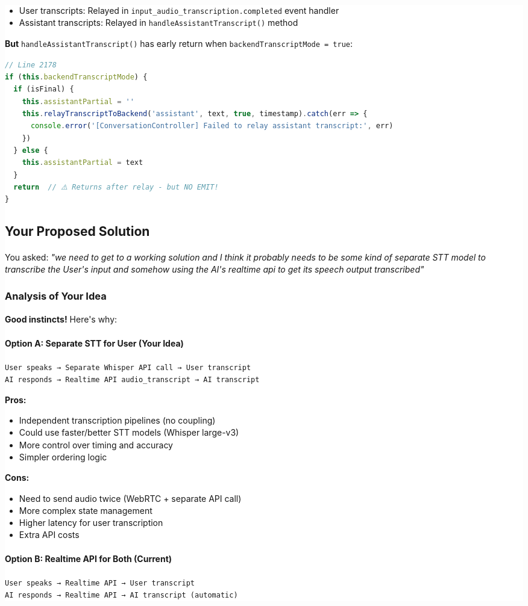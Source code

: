 - User transcripts: Relayed in `input_audio_transcription.completed` event handler
- Assistant transcripts: Relayed in `handleAssistantTranscript()` method

**But** `handleAssistantTranscript()` has early return when `backendTranscriptMode = true`:
```typescript
// Line 2178
if (this.backendTranscriptMode) {
  if (isFinal) {
    this.assistantPartial = ''
    this.relayTranscriptToBackend('assistant', text, true, timestamp).catch(err => {
      console.error('[ConversationController] Failed to relay assistant transcript:', err)
    })
  } else {
    this.assistantPartial = text
  }
  return  // ⚠️ Returns after relay - but NO EMIT!
}
```

## Your Proposed Solution

You asked: *"we need to get to a working solution and I think it probably needs to be some kind of separate STT model to transcribe the User's input and somehow using the AI's realtime api to get its speech output transcribed"*

### Analysis of Your Idea

**Good instincts!** Here's why:

#### Option A: Separate STT for User (Your Idea)

``` text
User speaks → Separate Whisper API call → User transcript
AI responds → Realtime API audio_transcript → AI transcript
```

**Pros:**

- Independent transcription pipelines (no coupling)
- Could use faster/better STT models (Whisper large-v3)
- More control over timing and accuracy
- Simpler ordering logic

**Cons:**

- Need to send audio twice (WebRTC + separate API call)
- More complex state management
- Higher latency for user transcription
- Extra API costs

#### Option B: Realtime API for Both (Current)

``` text
User speaks → Realtime API → User transcript
AI responds → Realtime API → AI transcript (automatic)
```
